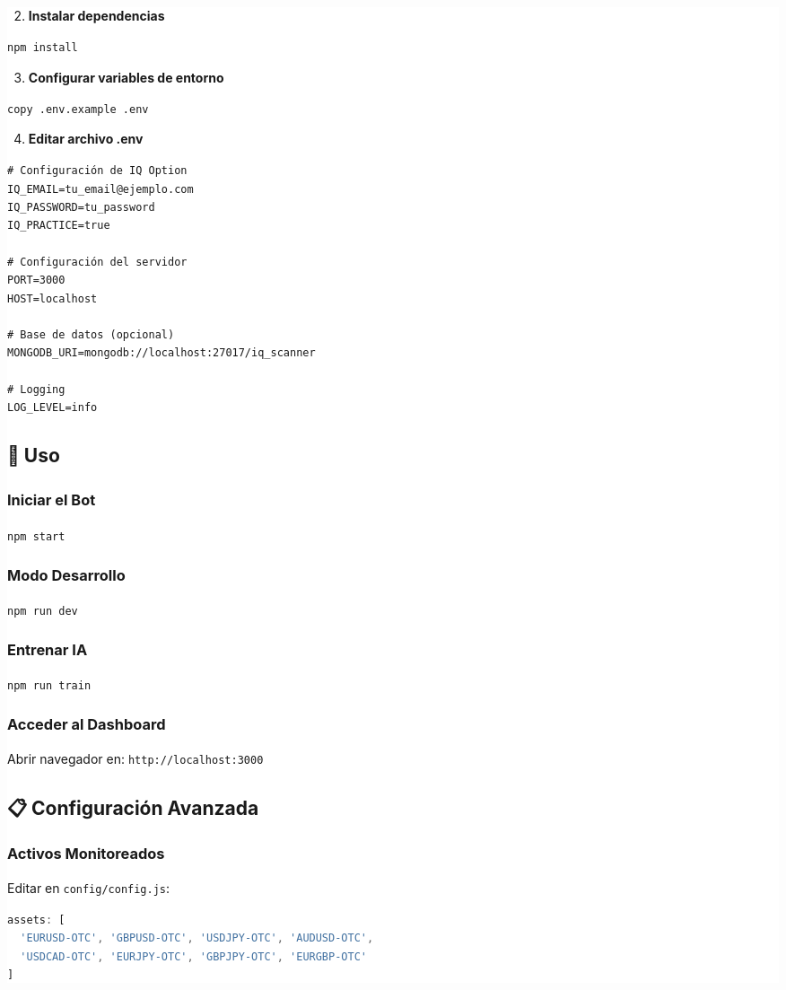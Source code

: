 2. **Instalar dependencias**
```bash
npm install
```

3. **Configurar variables de entorno**
```bash
copy .env.example .env
```

4. **Editar archivo .env**
```env
# Configuración de IQ Option
IQ_EMAIL=tu_email@ejemplo.com
IQ_PASSWORD=tu_password
IQ_PRACTICE=true

# Configuración del servidor
PORT=3000
HOST=localhost

# Base de datos (opcional)
MONGODB_URI=mongodb://localhost:27017/iq_scanner

# Logging
LOG_LEVEL=info
```

## 🚀 Uso

### Iniciar el Bot
```bash
npm start
```

### Modo Desarrollo
```bash
npm run dev
```

### Entrenar IA
```bash
npm run train
```

### Acceder al Dashboard
Abrir navegador en: `http://localhost:3000`

## 📋 Configuración Avanzada

### Activos Monitoreados
Editar en `config/config.js`:
```javascript
assets: [
  'EURUSD-OTC', 'GBPUSD-OTC', 'USDJPY-OTC', 'AUDUSD-OTC',
  'USDCAD-OTC', 'EURJPY-OTC', 'GBPJPY-OTC', 'EURGBP-OTC'
]
```
